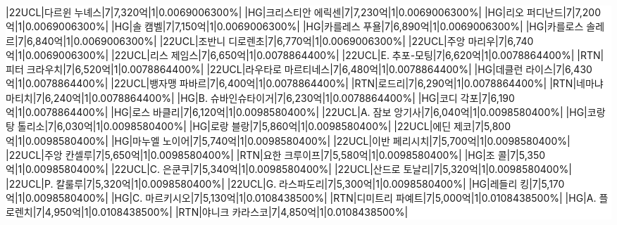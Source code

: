 |22UCL|다르윈 누녜스|7|7,320억|1|0.0069006300%|
|HG|크리스티안 에릭센|7|7,230억|1|0.0069006300%|
|HG|리오 퍼디난드|7|7,200억|1|0.0069006300%|
|HG|솔 캠벨|7|7,150억|1|0.0069006300%|
|HG|카를레스 푸욜|7|6,890억|1|0.0069006300%|
|HG|카를로스 솔레르|7|6,840억|1|0.0069006300%|
|22UCL|조반니 디로렌초|7|6,770억|1|0.0069006300%|
|22UCL|주앙 마리우|7|6,740억|1|0.0069006300%|
|22UCL|리스 제임스|7|6,650억|1|0.0078864400%|
|22UCL|E. 추포-모팅|7|6,620억|1|0.0078864400%|
|RTN|피터 크라우치|7|6,520억|1|0.0078864400%|
|22UCL|라우타로 마르티네스|7|6,480억|1|0.0078864400%|
|HG|데클런 라이스|7|6,430억|1|0.0078864400%|
|22UCL|뱅자맹 파바르|7|6,400억|1|0.0078864400%|
|RTN|로드리|7|6,290억|1|0.0078864400%|
|RTN|네마냐 마티치|7|6,240억|1|0.0078864400%|
|HG|B. 슈바인슈타이거|7|6,230억|1|0.0078864400%|
|HG|코디 각포|7|6,190억|1|0.0078864400%|
|HG|로스 바클리|7|6,120억|1|0.0098580400%|
|22UCL|A. 잠보 앙기사|7|6,040억|1|0.0098580400%|
|HG|코랑탕 톨리소|7|6,030억|1|0.0098580400%|
|HG|로랑 블랑|7|5,860억|1|0.0098580400%|
|22UCL|에딘 제코|7|5,800억|1|0.0098580400%|
|HG|마누엘 노이어|7|5,740억|1|0.0098580400%|
|22UCL|이반 페리시치|7|5,700억|1|0.0098580400%|
|22UCL|주앙 칸셀루|7|5,650억|1|0.0098580400%|
|RTN|요한 크루이프|7|5,580억|1|0.0098580400%|
|HG|조 콜|7|5,350억|1|0.0098580400%|
|22UCL|C. 은쿤쿠|7|5,340억|1|0.0098580400%|
|22UCL|산드로 토날리|7|5,320억|1|0.0098580400%|
|22UCL|P. 칼룰루|7|5,320억|1|0.0098580400%|
|22UCL|G. 라스파도리|7|5,300억|1|0.0098580400%|
|HG|레들리 킹|7|5,170억|1|0.0098580400%|
|HG|C. 마르키시오|7|5,130억|1|0.0108438500%|
|RTN|디미트리 파예트|7|5,000억|1|0.0108438500%|
|HG|A. 플로렌치|7|4,950억|1|0.0108438500%|
|RTN|야니크 카라스코|7|4,850억|1|0.0108438500%|
